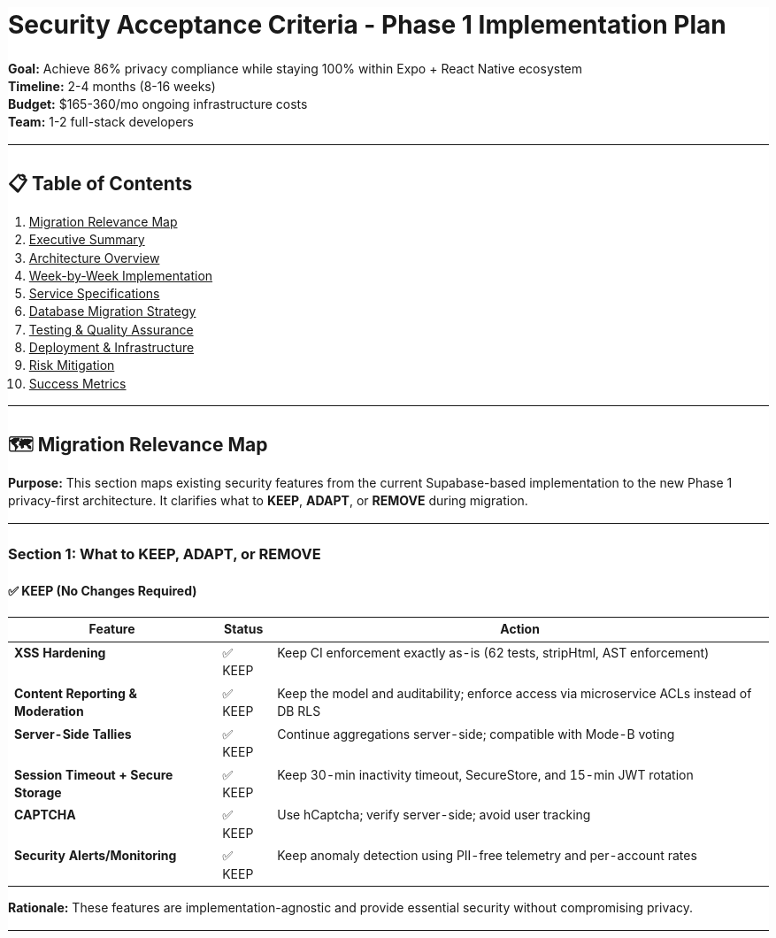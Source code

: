 # Security Acceptance Criteria - Phase 1 Implementation Plan

**Goal:** Achieve 86% privacy compliance while staying 100% within Expo + React Native ecosystem  
**Timeline:** 2-4 months (8-16 weeks)  
**Budget:** $165-360/mo ongoing infrastructure costs  
**Team:** 1-2 full-stack developers

---

## 📋 Table of Contents

1. [Migration Relevance Map](#migration-relevance-map)
2. [Executive Summary](#executive-summary)
3. [Architecture Overview](#architecture-overview)
4. [Week-by-Week Implementation](#week-by-week-implementation)
5. [Service Specifications](#service-specifications)
6. [Database Migration Strategy](#database-migration-strategy)
7. [Testing & Quality Assurance](#testing--quality-assurance)
8. [Deployment & Infrastructure](#deployment--infrastructure)
9. [Risk Mitigation](#risk-mitigation)
10. [Success Metrics](#success-metrics)

---

## 🗺️ Migration Relevance Map

**Purpose:** This section maps existing security features from the current Supabase-based implementation to the new Phase 1 privacy-first architecture. It clarifies what to **KEEP**, **ADAPT**, or **REMOVE** during migration.

---

### **Section 1: What to KEEP, ADAPT, or REMOVE**

#### **✅ KEEP (No Changes Required)**

| Feature | Status | Action |
|---------|--------|--------|
| **XSS Hardening** | ✅ KEEP | Keep CI enforcement exactly as-is (62 tests, stripHtml, AST enforcement) |
| **Content Reporting & Moderation** | ✅ KEEP | Keep the model and auditability; enforce access via microservice ACLs instead of DB RLS |
| **Server-Side Tallies** | ✅ KEEP | Continue aggregations server-side; compatible with Mode-B voting |
| **Session Timeout + Secure Storage** | ✅ KEEP | Keep 30-min inactivity timeout, SecureStore, and 15-min JWT rotation |
| **CAPTCHA** | ✅ KEEP | Use hCaptcha; verify server-side; avoid user tracking |
| **Security Alerts/Monitoring** | ✅ KEEP | Keep anomaly detection using PII-free telemetry and per-account rates |

**Rationale:** These features are implementation-agnostic and provide essential security without compromising privacy.

---